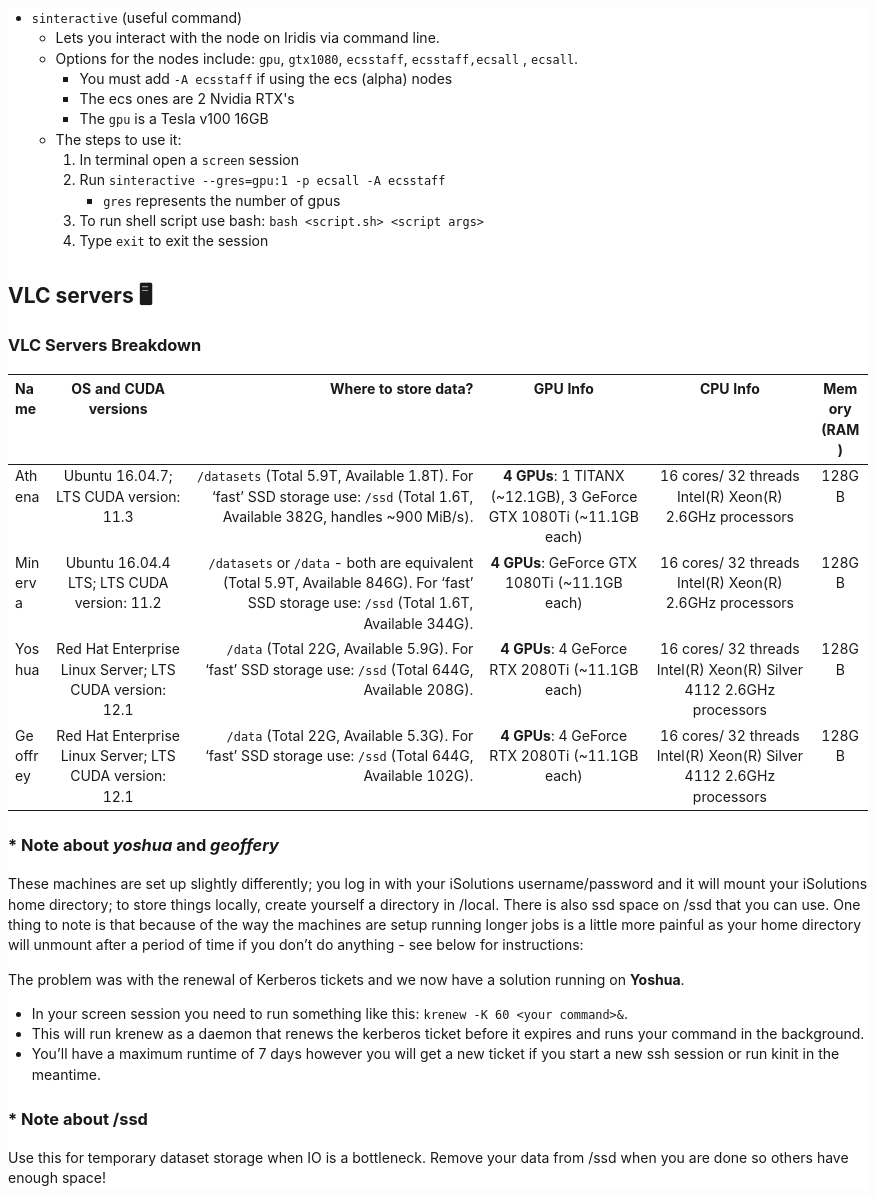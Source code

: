 - `sinteractive` (useful command)
  - Lets you interact with the node on Iridis via command line.
  - Options for the nodes include: `gpu`, `gtx1080`, `ecsstaff`, `ecsstaff,ecsall` , `ecsall`.  
    - You must add `-A ecsstaff` if using the ecs (alpha) nodes 
    - The ecs ones are 2 Nvidia RTX's 
    - The `gpu` is a Tesla v100 16GB 
  - The steps to use it:
    1) In terminal open a `screen` session
    2) Run `sinteractive --gres=gpu:1 -p ecsall -A ecsstaff`
       - `gres` represents the number of gpus 
    3) To run shell script use bash: `bash <script.sh> <script args>`
    4) Type `exit` to exit the session 
  
  
## VLC servers :desktop_computer:



### VLC Servers Breakdown 

| Name     |                  OS and CUDA versions                   |                                                                                                                        Where to store data? |                              GPU Info                               |                               CPU Info                               | Memory (RAM) |
|:---------|:-------------------------------------------------------:|--------------------------------------------------------------------------------------------------------------------------------------------:|:-------------------------------------------------------------------:|:--------------------------------------------------------------------:|:------------:|
| Athena   |         Ubuntu 16.04.7; LTS CUDA version: 11.3          |              `/datasets` (Total 5.9T, Available 1.8T). For ‘fast’ SSD storage use: `/ssd` (Total 1.6T, Available 382G, handles ~900 MiB/s). | **4 GPUs**: 1 TITANX (~12.1GB), 3 GeForce GTX 1080Ti (~11.1GB each) |       16 cores/ 32 threads  Intel(R) Xeon(R) 2.6GHz processors       |    128GB     |
| Minerva  |       Ubuntu 16.04.4 LTS; LTS CUDA version: 11.2        | `/datasets` or `/data` - both are equivalent (Total 5.9T, Available 846G). For ‘fast’ SSD storage use: `/ssd` (Total 1.6T, Available 344G). |            **4 GPUs**: GeForce GTX 1080Ti (~11.1GB each)            |       16 cores/ 32 threads  Intel(R) Xeon(R) 2.6GHz processors       |    128GB     |
| Yoshua   | Red Hat Enterprise Linux Server; LTS CUDA version: 12.1 |                                       `/data` (Total 22G, Available 5.9G). For ‘fast’ SSD storage use: `/ssd` (Total 644G, Available 208G). |           **4 GPUs**: 4 GeForce RTX 2080Ti (~11.1GB each)           | 16 cores/ 32 threads  Intel(R) Xeon(R) Silver 4112 2.6GHz processors |    128GB     |
| Geoffrey | Red Hat Enterprise Linux Server; LTS CUDA version: 12.1 |                                       `/data` (Total 22G, Available 5.3G). For ‘fast’ SSD storage use: `/ssd` (Total 644G, Available 102G). |           **4 GPUs**: 4 GeForce RTX 2080Ti (~11.1GB each)           | 16 cores/ 32 threads  Intel(R) Xeon(R) Silver 4112 2.6GHz processors |    128GB     |

### * Note about _yoshua_ and _geoffery_  

These machines are set up slightly differently; you log in with your iSolutions username/password and it will mount your 
iSolutions home directory; to store things locally, create yourself a directory in /local. There is also ssd space on 
/ssd that you can use. One thing to note is that because of the way the machines are setup running longer jobs is a 
little more painful as your home directory will unmount after a period of time if you don’t do anything - see below for 
instructions:

The problem was with the renewal of Kerberos tickets and we now have a solution running on **Yoshua**.
- In your screen session you need to run something like this:  `krenew -K 60 <your command>&`. 
- This will run krenew as a daemon that renews the kerberos ticket before it expires and runs your command in the 
background. 
- You’ll have a maximum runtime of 7 days however you will get a new ticket if you start a new ssh session or run kinit 
in the meantime. 

### * Note about /ssd 
Use this for temporary dataset storage when IO is a bottleneck. Remove your data from /ssd when you are done so others 
have enough space! 

